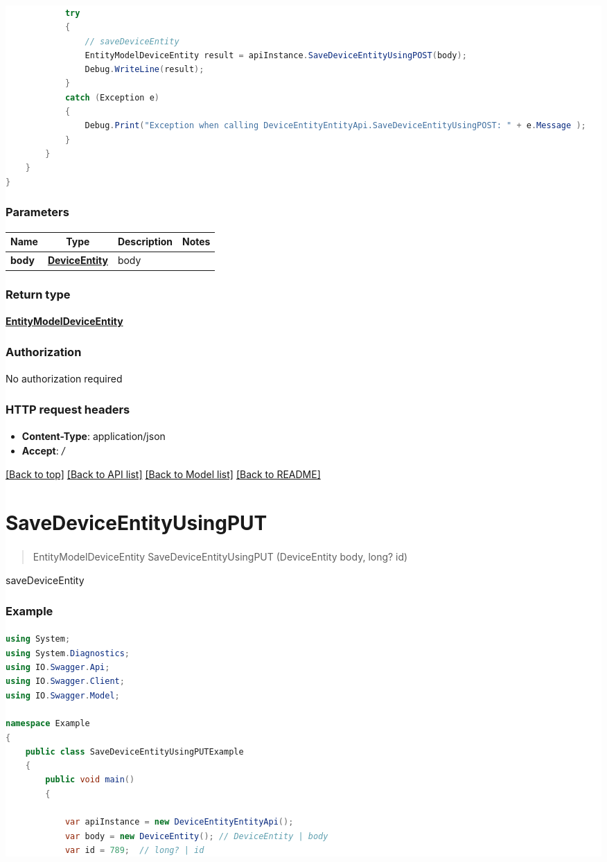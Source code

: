 ```csharp
            try
            {
                // saveDeviceEntity
                EntityModelDeviceEntity result = apiInstance.SaveDeviceEntityUsingPOST(body);
                Debug.WriteLine(result);
            }
            catch (Exception e)
            {
                Debug.Print("Exception when calling DeviceEntityEntityApi.SaveDeviceEntityUsingPOST: " + e.Message );
            }
        }
    }
}
```

### Parameters

Name | Type | Description  | Notes
------------- | ------------- | ------------- | -------------
 **body** | [**DeviceEntity**](DeviceEntity.md)| body | 

### Return type

[**EntityModelDeviceEntity**](EntityModelDeviceEntity.md)

### Authorization

No authorization required

### HTTP request headers

 - **Content-Type**: application/json
 - **Accept**: *_/_*

[[Back to top]](#) [[Back to API list]](../README.md#documentation-for-api-endpoints) [[Back to Model list]](../README.md#documentation-for-models) [[Back to README]](../README.md)

<a name="savedeviceentityusingput"></a>
# **SaveDeviceEntityUsingPUT**
> EntityModelDeviceEntity SaveDeviceEntityUsingPUT (DeviceEntity body, long? id)

saveDeviceEntity

### Example
```csharp
using System;
using System.Diagnostics;
using IO.Swagger.Api;
using IO.Swagger.Client;
using IO.Swagger.Model;

namespace Example
{
    public class SaveDeviceEntityUsingPUTExample
    {
        public void main()
        {
            
            var apiInstance = new DeviceEntityEntityApi();
            var body = new DeviceEntity(); // DeviceEntity | body
            var id = 789;  // long? | id

```